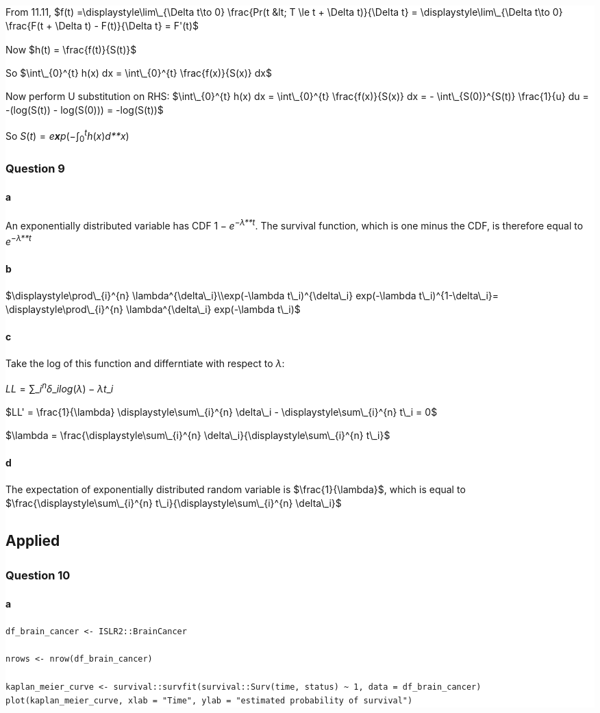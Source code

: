 From 11.11,
$f(t) =\displaystyle\lim\_{\Delta t\to 0} \frac{Pr(t &lt; T \le t + \Delta t)}{\Delta t} = \displaystyle\lim\_{\Delta t\to 0} \frac{F(t + \Delta t) - F(t)}{\Delta t} = F'(t)$

Now $h(t) = \frac{f(t)}{S(t)}$

So $\int\_{0}^{t} h(x) dx = \int\_{0}^{t} \frac{f(x)}{S(x)} dx$

Now perform U substitution on RHS:
$\int\_{0}^{t} h(x) dx = \int\_{0}^{t} \frac{f(x)}{S(x)} dx = - \int\_{S(0)}^{S(t)} \frac{1}{u} du = -(log(S(t)) - log(S(0))) = -log(S(t))$

So *S*(*t*) = *e**x**p*(−∫<sub>0</sub><sup>*t*</sup>*h*(*x*)*d**x*)

### Question 9

#### a

An exponentially distributed variable has CDF 1 − *e*<sup>−*λ**t*</sup>.
The survival function, which is one minus the CDF, is therefore equal to
*e*<sup>−*λ**t*</sup>

#### b

$\displaystyle\prod\_{i}^{n} \lambda^{\delta\_i}\\exp(-\lambda t\_i)^{\delta\_i} exp(-\lambda t\_i)^{1-\delta\_i}= \displaystyle\prod\_{i}^{n} \lambda^{\delta\_i} exp(-\lambda t\_i)$

#### c

Take the log of this function and differntiate with respect to *λ*:

$LL = \displaystyle\sum\_{i}^{n} \delta\_i log(\lambda) -\lambda t\_i$

$LL' = \frac{1}{\lambda} \displaystyle\sum\_{i}^{n} \delta\_i - \displaystyle\sum\_{i}^{n} t\_i = 0$

$\lambda = \frac{\displaystyle\sum\_{i}^{n} \delta\_i}{\displaystyle\sum\_{i}^{n} t\_i}$

#### d

The expectation of exponentially distributed random variable is
$\frac{1}{\lambda}$, which is equal to
$\frac{\displaystyle\sum\_{i}^{n} t\_i}{\displaystyle\sum\_{i}^{n} \delta\_i}$

## Applied

### Question 10

#### a

  

    df_brain_cancer <- ISLR2::BrainCancer

    nrows <- nrow(df_brain_cancer)

    kaplan_meier_curve <- survival::survfit(survival::Surv(time, status) ~ 1, data = df_brain_cancer)
    plot(kaplan_meier_curve, xlab = "Time", ylab = "estimated probability of survival")

